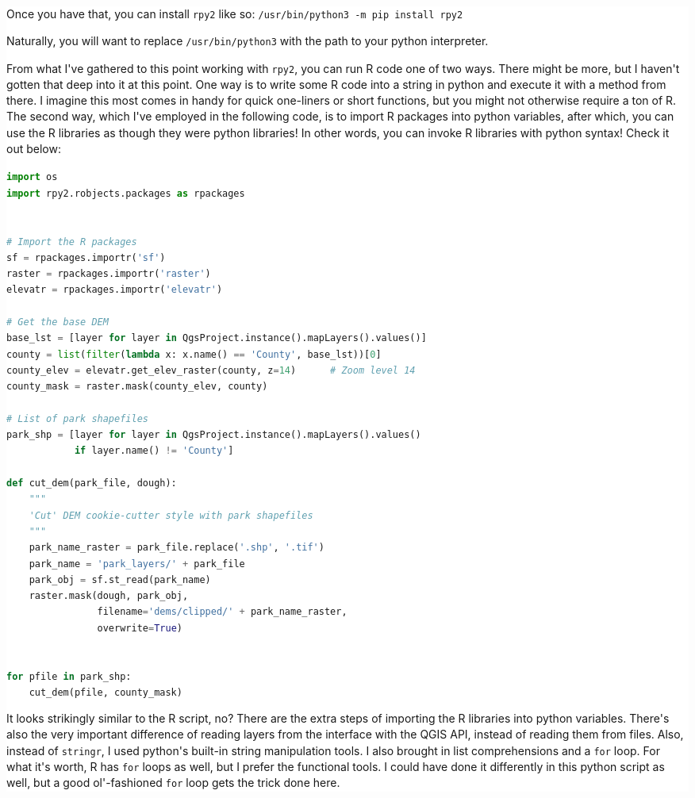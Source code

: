 Once you have that, you can install `rpy2` like so:
`/usr/bin/python3 -m pip install rpy2`

Naturally, you will want to replace `/usr/bin/python3` with the path to your
python interpreter.

From what I've gathered to this point working with `rpy2`, you can run R code
one of two ways. There might be more, but I haven't gotten that deep into it at
this point. One way is to write some R code into a string in python and execute it
with a method from there. I imagine this most comes in handy for quick one-liners
or short functions, but you might not otherwise require a ton of R. The second way,
which I've employed in the following code, is to import R packages into python
variables, after which, you can use the R libraries as though they were python
libraries! In other words, you can invoke R libraries with python syntax! Check
it out below:

```python
import os
import rpy2.robjects.packages as rpackages


# Import the R packages
sf = rpackages.importr('sf')
raster = rpackages.importr('raster')
elevatr = rpackages.importr('elevatr')

# Get the base DEM
base_lst = [layer for layer in QgsProject.instance().mapLayers().values()]
county = list(filter(lambda x: x.name() == 'County', base_lst))[0]
county_elev = elevatr.get_elev_raster(county, z=14)      # Zoom level 14
county_mask = raster.mask(county_elev, county)

# List of park shapefiles
park_shp = [layer for layer in QgsProject.instance().mapLayers().values()
            if layer.name() != 'County']

def cut_dem(park_file, dough):
    """
    'Cut' DEM cookie-cutter style with park shapefiles
    """
    park_name_raster = park_file.replace('.shp', '.tif')
    park_name = 'park_layers/' + park_file
    park_obj = sf.st_read(park_name)
    raster.mask(dough, park_obj,
                filename='dems/clipped/' + park_name_raster,
                overwrite=True)


for pfile in park_shp:
    cut_dem(pfile, county_mask)
```

It looks strikingly similar to the R script, no? There are the extra steps of
importing the R libraries into python variables. There's also the very important
difference of reading layers from the interface with the QGIS API, instead of reading
them from files. Also, instead of `stringr`, I used python's built-in string manipulation tools. I also brought in list comprehensions and a `for` loop. For what it's worth, R has `for` loops as well, but I prefer the functional tools. I could have done it differently in this python script as well, but a good ol'-fashioned `for` loop gets the trick done here.

